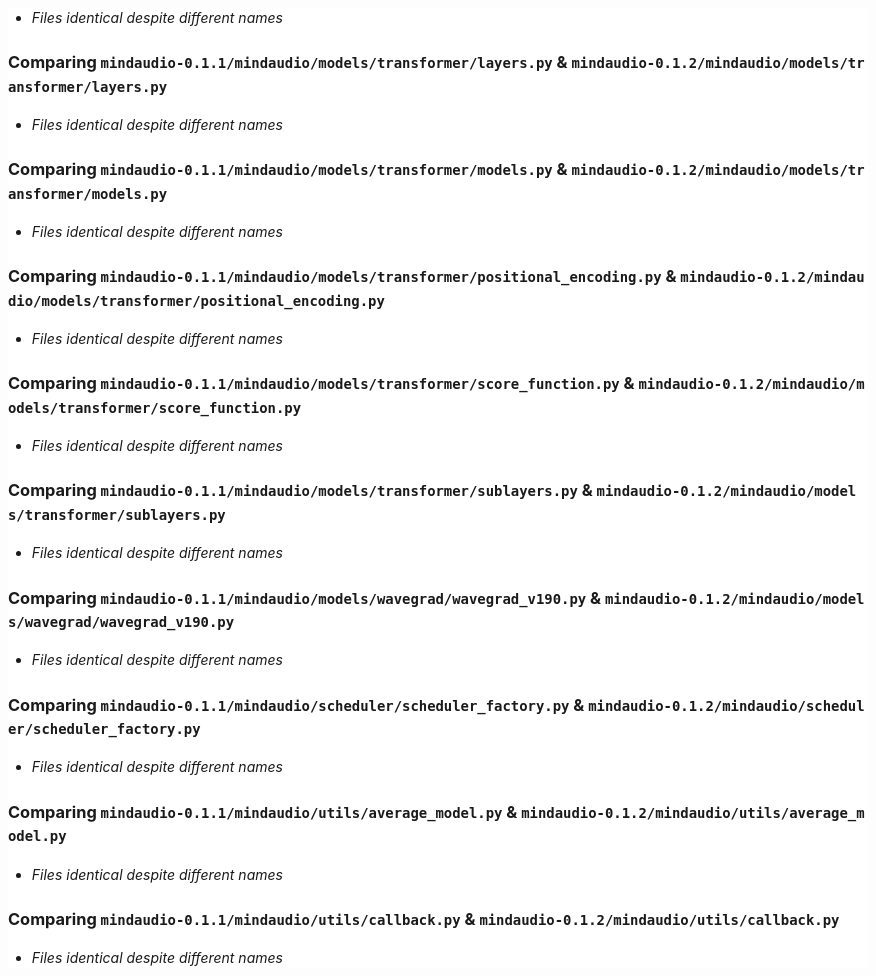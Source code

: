  * *Files identical despite different names*

### Comparing `mindaudio-0.1.1/mindaudio/models/transformer/layers.py` & `mindaudio-0.1.2/mindaudio/models/transformer/layers.py`

 * *Files identical despite different names*

### Comparing `mindaudio-0.1.1/mindaudio/models/transformer/models.py` & `mindaudio-0.1.2/mindaudio/models/transformer/models.py`

 * *Files identical despite different names*

### Comparing `mindaudio-0.1.1/mindaudio/models/transformer/positional_encoding.py` & `mindaudio-0.1.2/mindaudio/models/transformer/positional_encoding.py`

 * *Files identical despite different names*

### Comparing `mindaudio-0.1.1/mindaudio/models/transformer/score_function.py` & `mindaudio-0.1.2/mindaudio/models/transformer/score_function.py`

 * *Files identical despite different names*

### Comparing `mindaudio-0.1.1/mindaudio/models/transformer/sublayers.py` & `mindaudio-0.1.2/mindaudio/models/transformer/sublayers.py`

 * *Files identical despite different names*

### Comparing `mindaudio-0.1.1/mindaudio/models/wavegrad/wavegrad_v190.py` & `mindaudio-0.1.2/mindaudio/models/wavegrad/wavegrad_v190.py`

 * *Files identical despite different names*

### Comparing `mindaudio-0.1.1/mindaudio/scheduler/scheduler_factory.py` & `mindaudio-0.1.2/mindaudio/scheduler/scheduler_factory.py`

 * *Files identical despite different names*

### Comparing `mindaudio-0.1.1/mindaudio/utils/average_model.py` & `mindaudio-0.1.2/mindaudio/utils/average_model.py`

 * *Files identical despite different names*

### Comparing `mindaudio-0.1.1/mindaudio/utils/callback.py` & `mindaudio-0.1.2/mindaudio/utils/callback.py`

 * *Files identical despite different names*
